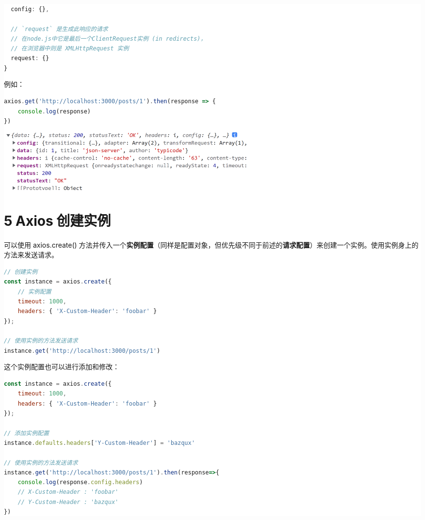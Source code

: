```javascript
  config: {},

  // `request` 是生成此响应的请求
  // 在node.js中它是最后一个ClientRequest实例 (in redirects)，
  // 在浏览器中则是 XMLHttpRequest 实例
  request: {}
}
```

例如：

```javascript
axios.get('http://localhost:3000/posts/1').then(response => {
    console.log(response)
})
```

<img src="../images/【JavaScript】Axios/image-20230112212204660.png" alt="image-20230112212204660" style="zoom: 50%;" />

# 5 Axios 创建实例

可以使用 axios.create() 方法并传入一个**实例配置**（同样是配置对象，但优先级不同于前述的**请求配置**）来创建一个实例。使用实例身上的方法来发送请求。

```javascript
// 创建实例
const instance = axios.create({
    // 实例配置
    timeout: 1000,
    headers: { 'X-Custom-Header': 'foobar' }
});

// 使用实例的方法发送请求
instance.get('http://localhost:3000/posts/1')
```

这个实例配置也可以进行添加和修改：

```javascript
const instance = axios.create({
    timeout: 1000,
    headers: { 'X-Custom-Header': 'foobar' }
});

// 添加实例配置
instance.defaults.headers['Y-Custom-Header'] = 'bazqux'

// 使用实例的方法发送请求
instance.get('http://localhost:3000/posts/1').then(response=>{
    console.log(response.config.headers)
    // X-Custom-Header : 'foobar'
    // Y-Custom-Header : 'bazqux'
})
```
